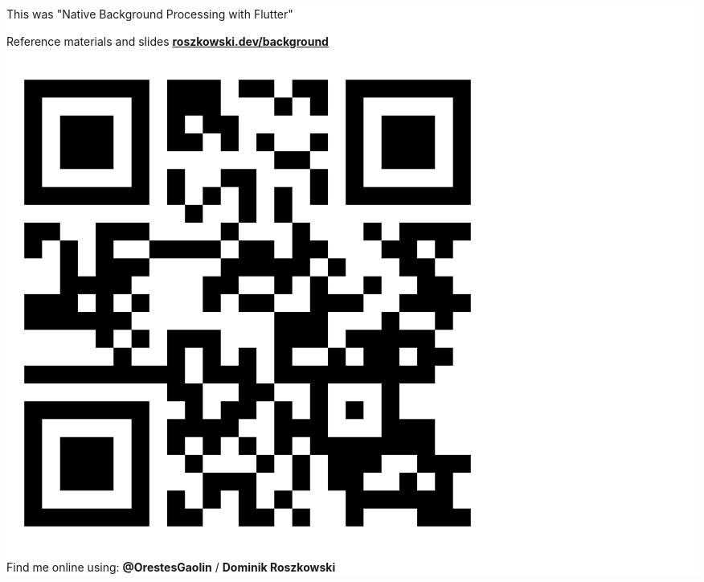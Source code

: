 
This was "Native Background Processing with Flutter"

Reference materials and slides
[**roszkowski.dev/background**](https://roszkowski.dev/background)

![inline](img/tally_july_2024.png)

Find me online using: **@OrestesGaolin** / **Dominik Roszkowski**



```

```
